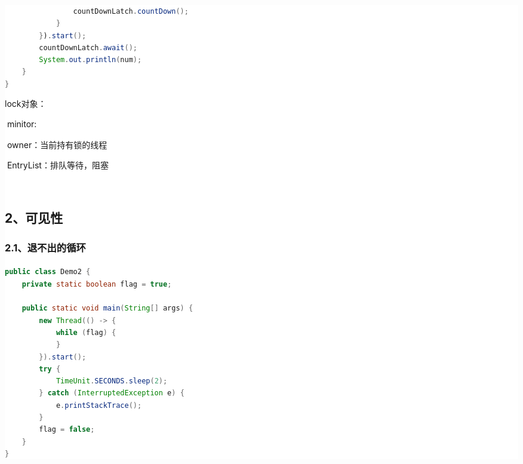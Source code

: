 ```java
                countDownLatch.countDown();
            }
        }).start();
        countDownLatch.await();
        System.out.println(num);
    }
}
```



lock对象：

​	minitor:

​		owner：当前持有锁的线程

​		EntryList：排队等待，阻塞

​	





## 2、可见性



### 2.1、退不出的循环

```java
public class Demo2 {
    private static boolean flag = true;

    public static void main(String[] args) {
        new Thread(() -> {
            while (flag) {
            }
        }).start();
        try {
            TimeUnit.SECONDS.sleep(2);
        } catch (InterruptedException e) {
            e.printStackTrace();
        }
        flag = false;
    }
}
```


